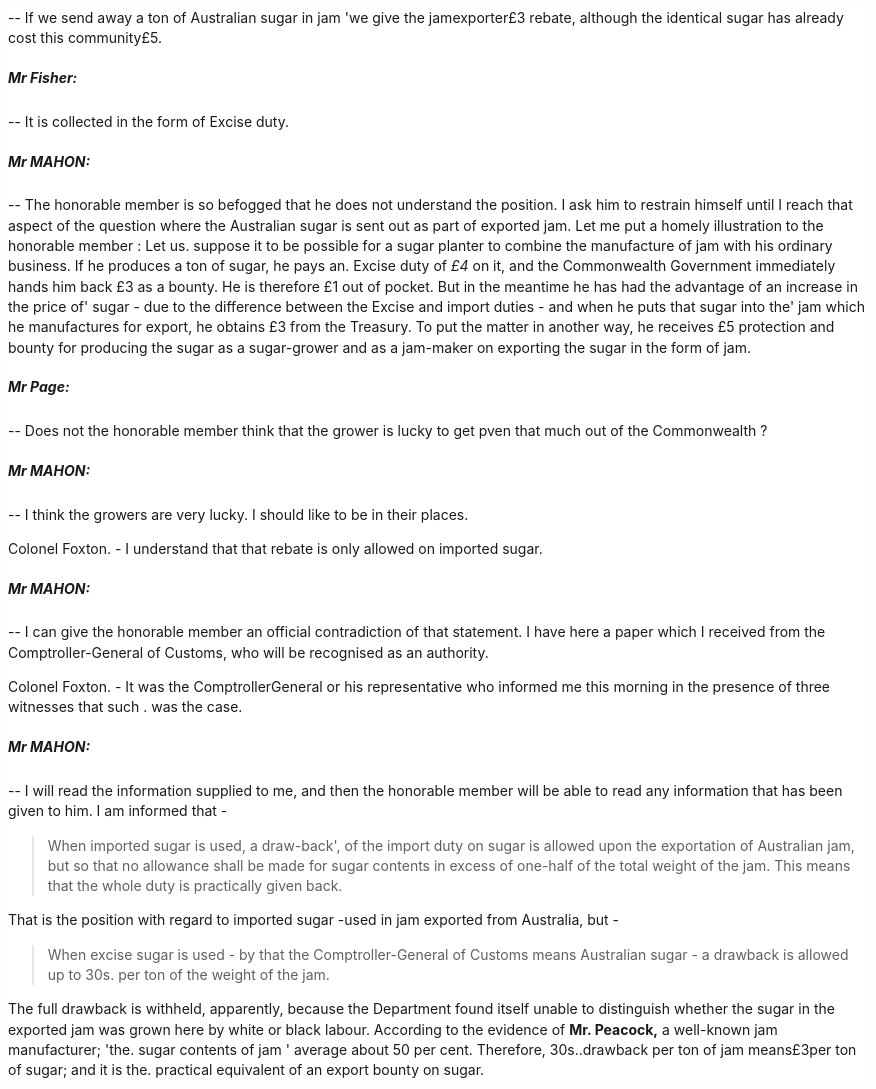 -- If we send away a ton of Australian sugar in jam 'we give the jamexporter£3 rebate, although the identical sugar has already cost this community£5. 

##### Mr Fisher:

-- It is collected in the form of Excise duty. 

##### Mr MAHON:

-- The honorable member is so befogged that he does not understand the position. I ask him to restrain himself until I reach that aspect of the question where the Australian sugar is sent out as part of exported jam. Let me put a homely illustration to the honorable member : Let us. suppose it to be possible for a sugar planter to combine the manufacture of jam with his ordinary business. If he produces a ton of sugar, he pays an. Excise duty of  *£4*  on it, and the Commonwealth Government immediately hands him back £3 as a bounty. He is therefore £1 out of pocket. But in the meantime he has had the advantage of an increase in the price of' sugar - due to the difference between the Excise and import duties - and when he puts that sugar into the' jam which he  manufactures for export, he obtains £3 from the Treasury. To put the matter in another way, he receives £5 protection and bounty for producing the sugar as a sugar-grower and as a jam-maker on exporting the sugar in the form of jam. 

##### Mr Page:

-- Does not the honorable member think that the grower is lucky to get pven that much out of the Commonwealth ? 

##### Mr MAHON:

-- I think the growers are very lucky. I should like to be in their places. 

Colonel Foxton. - I understand that that rebate is only allowed on imported sugar. 

##### Mr MAHON:

-- I can give the honorable member an official contradiction of that statement. I have here a paper which I received from the Comptroller-General of Customs, who will be recognised as an authority. 

Colonel Foxton. - It was the ComptrollerGeneral or his representative who informed me this morning in the presence of three witnesses that such . was the case. 

##### Mr MAHON:

-- I will read the information supplied to me, and then the honorable member will be able to read any information that has been given to him. I am informed that - 

  >When imported sugar is used, a draw-back', of the import duty on sugar is allowed upon the exportation of Australian jam, but so that no allowance shall be made for sugar contents in excess of one-half of the total weight of the jam. This means that the whole duty is practically given back. 

That is the position with regard to imported sugar -used in jam exported from Australia, but - 

  >When excise sugar is used - by that the Comptroller-General of Customs means Australian sugar - a drawback is allowed up to 30s. per ton of the weight of the jam. 

The full drawback is withheld, apparently, because the Department found itself unable to distinguish whether the sugar in the exported jam was grown here by white or black labour. According to the evidence of  **Mr. Peacock,**  a well-known jam manufacturer; 'the. sugar contents of jam ' average about 50 per cent. Therefore, 30s..drawback per ton of jam means£3per ton of sugar; and it is the. practical equivalent of an export bounty on sugar. 
